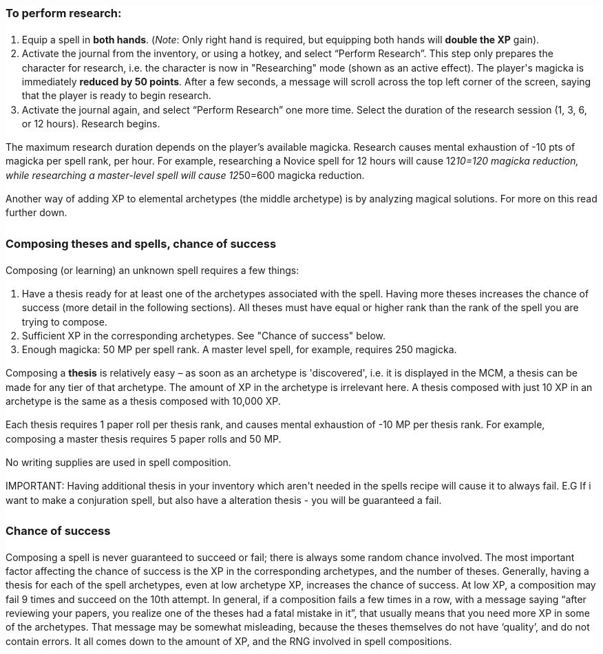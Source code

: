 ### To perform research:

1. Equip a spell in **both hands**. (_Note_: Only right hand is required, but equipping both hands will **double the XP** gain).
2. Activate the journal from the inventory, or using a hotkey, and select “Perform Research”. This step only prepares the character for research, i.e. the character is now in "Researching" mode (shown as an active effect). The player's magicka is immediately **reduced by 50 points**. After a few seconds, a message will scroll across the top left corner of the screen, saying that the player is ready to begin research.
3. Activate the journal again, and select “Perform Research” one more time. Select the duration of the research session (1, 3, 6, or 12 hours). Research begins.

The maximum research duration depends on the player’s available magicka. Research causes mental exhaustion of -10 pts of magicka per spell rank, per hour. For example, researching a Novice spell for 12 hours will cause 12*10=120 magicka reduction, while researching a master-level spell will cause 12*50=600 magicka reduction.

Another way of adding XP to elemental archetypes (the middle archetype) is by analyzing magical solutions. For more on this read further down.

### Composing theses and spells, chance of success

Composing (or learning) an unknown spell requires a few things:

1. Have a thesis ready for at least one of the archetypes associated with the spell. Having more theses increases the chance of success (more detail in the following sections). All theses must have equal or higher rank than the rank of the spell you are trying to compose.
2. Sufficient XP in the corresponding archetypes. See "Chance of success" below.
3. Enough magicka: 50 MP per spell rank. A master level spell, for example, requires 250 magicka.

Composing a **thesis** is relatively easy – as soon as an archetype is 'discovered', i.e. it is displayed in the MCM, a thesis can be made for any tier of that archetype. The amount of XP in the archetype is irrelevant here. A thesis composed with just 10 XP in an archetype is the same as a thesis composed with 10,000 XP.

Each thesis requires 1 paper roll per thesis rank, and causes mental exhaustion of -10 MP per thesis rank. For example, composing a master thesis requires 5 paper rolls and 50 MP.

No writing supplies are used in spell composition.

IMPORTANT: Having additional thesis in your inventory which aren't needed in the spells recipe will cause it to always fail. E.G If i want to make a conjuration spell, but also have a alteration thesis - you will be guaranteed a fail. 

### Chance of success

Composing a spell is never guaranteed to succeed or fail; there is always some random chance involved. The most important factor affecting the chance of success is the XP in the corresponding archetypes, and the number of theses. Generally, having a thesis for each of the spell archetypes, even at low archetype XP, increases the chance of success. At low XP, a composition may fail 9 times and succeed on the 10th attempt. In general, if a composition fails a few times in a row, with a message saying “after reviewing your papers, you realize one of the theses had a fatal mistake in it”, that usually means that you need more XP in some of the archetypes. That message may be somewhat misleading, because the theses themselves do not have ‘quality’, and do not contain errors. It all comes down to the amount of XP, and the RNG involved in spell compositions.
